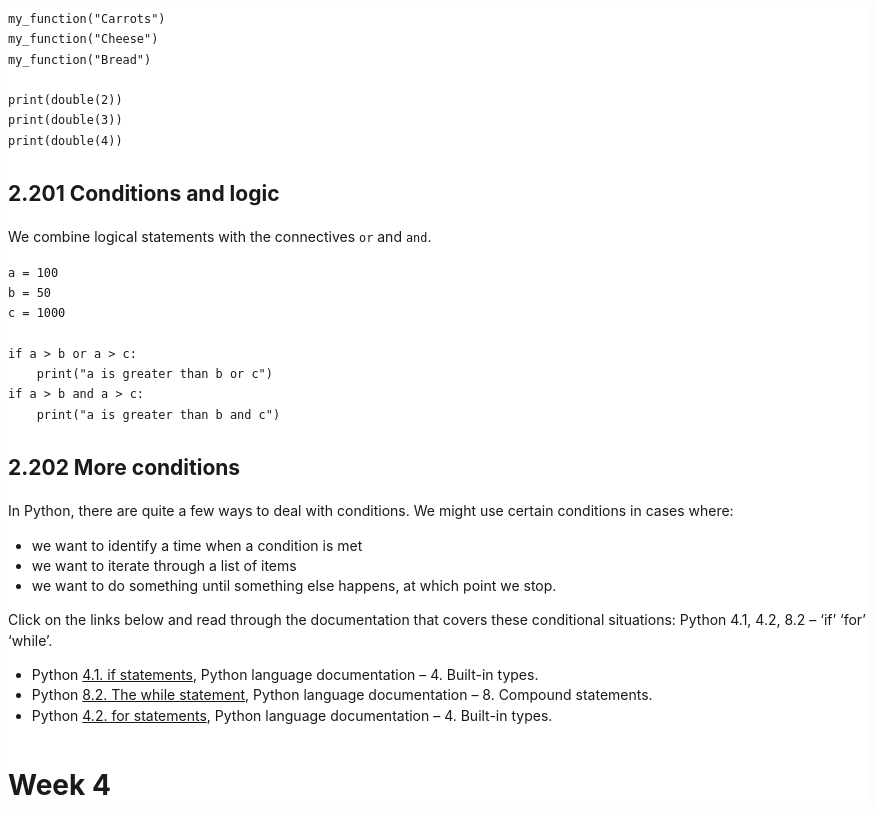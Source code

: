     my_function("Carrots")
    my_function("Cheese")
    my_function("Bread")
    
    print(double(2))
    print(double(3))
    print(double(4))


<a id="org3e760d0"></a>

## 2.201 Conditions and logic

We combine logical statements with the connectives `or` and `and`.

    a = 100
    b = 50
    c = 1000
    
    if a > b or a > c:
        print("a is greater than b or c")
    if a > b and a > c:
        print("a is greater than b and c")


<a id="org97b5f7d"></a>

## 2.202 More conditions

In Python, there are quite a few ways to deal with conditions. We
might use certain conditions in cases where:

-   we want to identify a time when a condition is met
-   we want to iterate through a list of items
-   we want to do something until something else happens, at which
    point we stop.

Click on the links below and read through the documentation that
covers these conditional situations: Python 4.1, 4.2, 8.2 – ‘if’
‘for’ ‘while’.

-   Python [4.1. if statements](https://docs.python.org/3.5/tutorial/controlflow.html?highlight=control%20flow#if-statements), Python language documentation
    – 4. Built-in types.
-   Python [8.2. The while statement](https://docs.python.org/3.5/reference/compound_stmts.html#the-while-statement), Python language documentation
    – 8. Compound statements.
-   Python [4.2. for statements](https://docs.python.org/3.5/tutorial/controlflow.html#for-statements), Python language documentation
    – 4. Built-in types.


<a id="orgba79711"></a>

# Week 4
